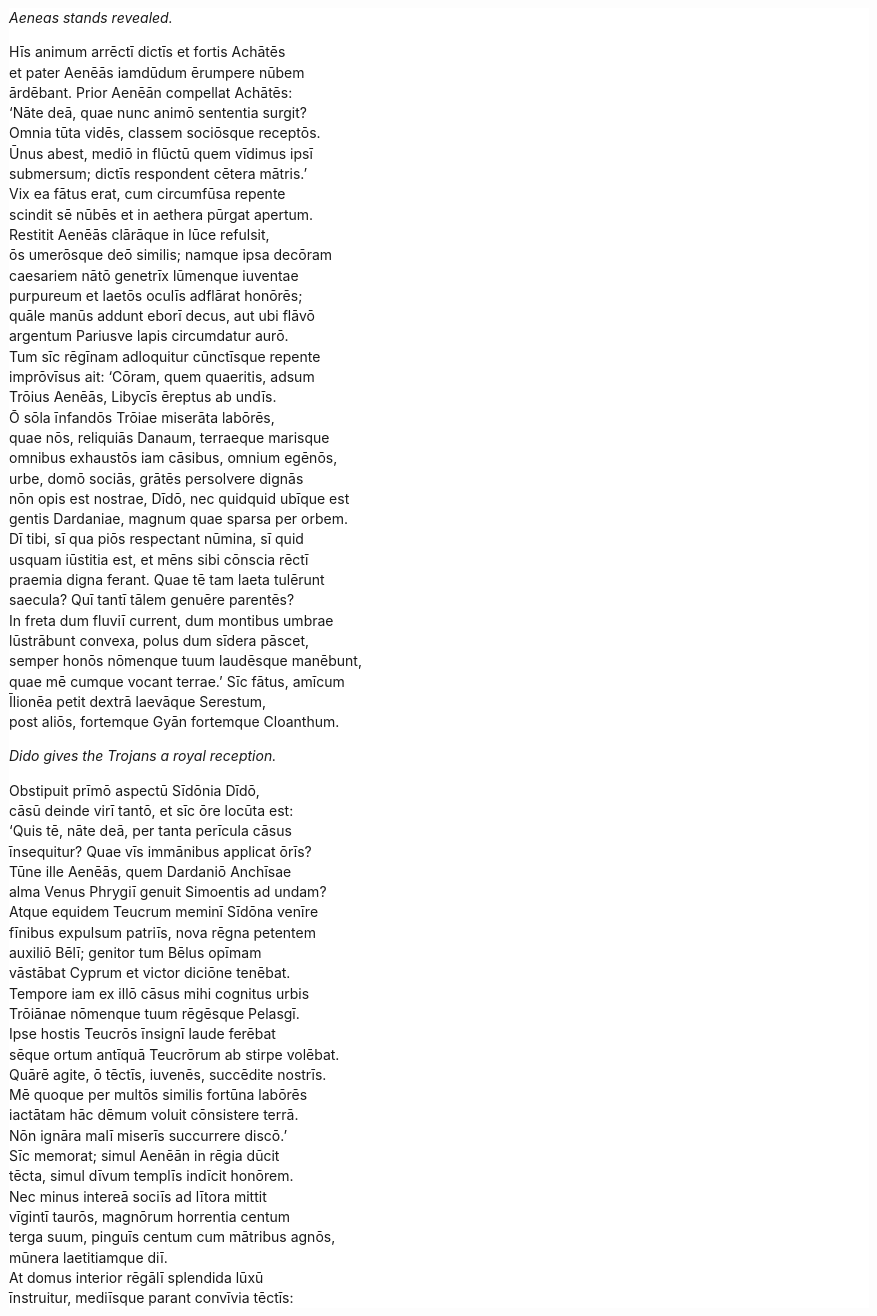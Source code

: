 *Aeneas stands revealed.*

Hīs animum arrēctī dictīs et fortis Achātēs  
et pater Aenēās iamdūdum ērumpere nūbem  
ārdēbant. Prior Aenēān compellat Achātēs:  
‘Nāte deā, quae nunc animō sententia surgit?  
Omnia tūta vidēs, classem sociōsque receptōs.  
Ūnus abest, mediō in flūctū quem vīdimus ipsī  
submersum; dictīs respondent cētera mātris.’  
Vix ea fātus erat, cum circumfūsa repente  
scindit sē nūbēs et in aethera pūrgat apertum.  
Restitit Aenēās clārāque in lūce refulsit,  
ōs umerōsque deō similis; namque ipsa decōram  
caesariem nātō genetrīx lūmenque iuventae  
purpureum et laetōs oculīs adflārat honōrēs;  
quāle manūs addunt eborī decus, aut ubi flāvō  
argentum Pariusve lapis circumdatur aurō.  
Tum sīc rēgīnam adloquitur cūnctīsque repente  
imprōvīsus ait: ‘Cōram, quem quaeritis, adsum  
Trōius Aenēās, Libycīs ēreptus ab undīs.  
Ō sōla īnfandōs Trōiae miserāta labōrēs,  
quae nōs, reliquiās Danaum, terraeque marisque  
omnibus exhaustōs iam cāsibus, omnium egēnōs,  
urbe, domō sociās, grātēs persolvere dignās  
nōn opis est nostrae, Dīdō, nec quidquid ubīque est  
gentis Dardaniae, magnum quae sparsa per orbem.  
Dī tibi, sī qua piōs respectant nūmina, sī quid  
usquam iūstitia est, et mēns sibi cōnscia rēctī  
praemia digna ferant. Quae tē tam laeta tulērunt  
saecula? Quī tantī tālem genuēre parentēs?  
In freta dum fluviī current, dum montibus umbrae  
lūstrābunt convexa, polus dum sīdera pāscet,  
semper honōs nōmenque tuum laudēsque manēbunt,  
quae mē cumque vocant terrae.’ Sīc fātus, amīcum  
Īlionēa petit dextrā laevāque Serestum,  
post aliōs, fortemque Gyān fortemque Cloanthum.  

*Dido gives the Trojans a royal reception.*

Obstipuit prīmō aspectū Sīdōnia Dīdō,  
cāsū deinde virī tantō, et sīc ōre locūta est:  
‘Quis tē, nāte deā, per tanta perīcula cāsus  
īnsequitur? Quae vīs immānibus applicat ōrīs?  
Tūne ille Aenēās, quem Dardaniō Anchīsae  
alma Venus Phrygiī genuit Simoentis ad undam?  
Atque equidem Teucrum meminī Sīdōna venīre  
fīnibus expulsum patriīs, nova rēgna petentem  
auxiliō Bēlī; genitor tum Bēlus opīmam  
vāstābat Cyprum et victor diciōne tenēbat.  
Tempore iam ex illō cāsus mihi cognitus urbis  
Trōiānae nōmenque tuum rēgēsque Pelasgī.  
Ipse hostis Teucrōs īnsignī laude ferēbat  
sēque ortum antīquā Teucrōrum ab stirpe volēbat.  
Quārē agite, ō tēctīs, iuvenēs, succēdite nostrīs.  
Mē quoque per multōs similis fortūna labōrēs  
iactātam hāc dēmum voluit cōnsistere terrā.  
Nōn ignāra malī miserīs succurrere discō.’  
Sīc memorat; simul Aenēān in rēgia dūcit  
tēcta, simul dīvum templīs indīcit honōrem.  
Nec minus intereā sociīs ad lītora mittit  
vīgintī taurōs, magnōrum horrentia centum  
terga suum, pinguīs centum cum mātribus agnōs,  
mūnera laetitiamque diī.  
At domus interior rēgālī splendida lūxū  
īnstruitur, mediīsque parant convīvia tēctīs:  
